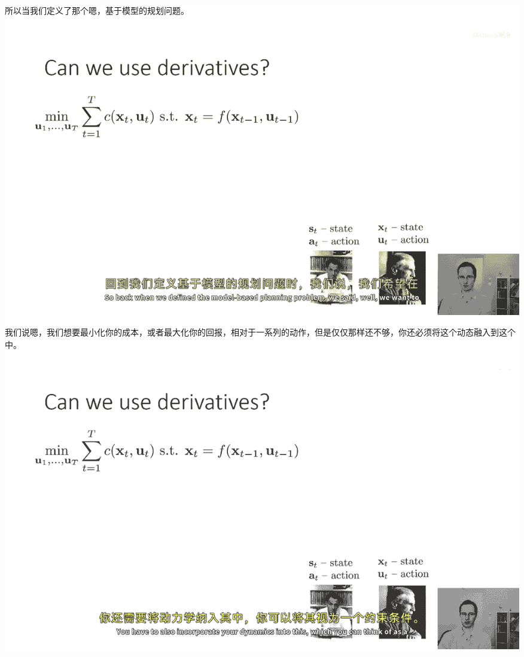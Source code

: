 所以当我们定义了那个嗯，基于模型的规划问题。

![](img/dca975c57ee7e31d5bbfb3959315f2dd_19.png)

我们说嗯，我们想要最小化你的成本，或者最大化你的回报，相对于一系列的动作，但是仅仅那样还不够，你还必须将这个动态融入到这个中。



![](img/dca975c57ee7e31d5bbfb3959315f2dd_21.png)
